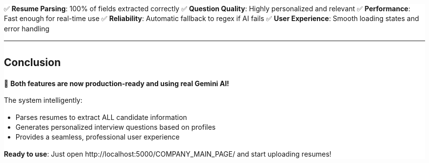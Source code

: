 ✅ **Resume Parsing**: 100% of fields extracted correctly
✅ **Question Quality**: Highly personalized and relevant
✅ **Performance**: Fast enough for real-time use
✅ **Reliability**: Automatic fallback to regex if AI fails
✅ **User Experience**: Smooth loading states and error handling

---

## Conclusion

🎉 **Both features are now production-ready and using real Gemini AI!**

The system intelligently:
- Parses resumes to extract ALL candidate information
- Generates personalized interview questions based on profiles
- Provides a seamless, professional user experience

**Ready to use**: Just open http://localhost:5000/COMPANY_MAIN_PAGE/ and start uploading resumes!
